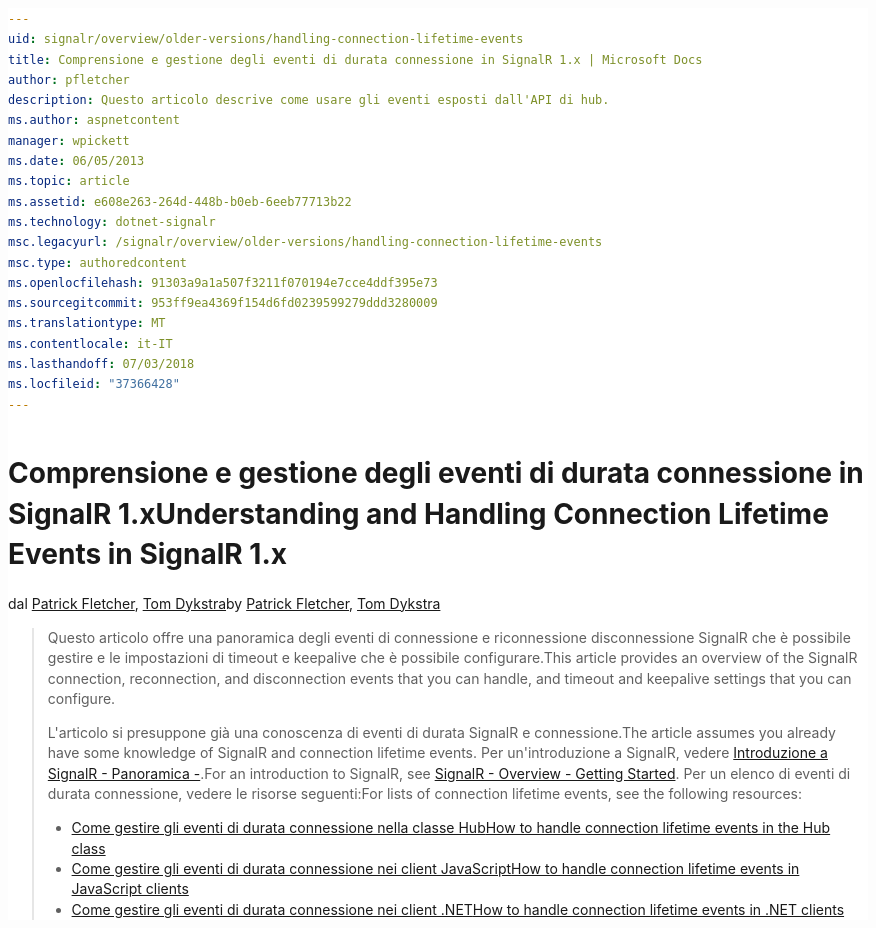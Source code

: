 ```yaml
---
uid: signalr/overview/older-versions/handling-connection-lifetime-events
title: Comprensione e gestione degli eventi di durata connessione in SignalR 1.x | Microsoft Docs
author: pfletcher
description: Questo articolo descrive come usare gli eventi esposti dall'API di hub.
ms.author: aspnetcontent
manager: wpickett
ms.date: 06/05/2013
ms.topic: article
ms.assetid: e608e263-264d-448b-b0eb-6eeb77713b22
ms.technology: dotnet-signalr
msc.legacyurl: /signalr/overview/older-versions/handling-connection-lifetime-events
msc.type: authoredcontent
ms.openlocfilehash: 91303a9a1a507f3211f070194e7cce4ddf395e73
ms.sourcegitcommit: 953ff9ea4369f154d6fd0239599279ddd3280009
ms.translationtype: MT
ms.contentlocale: it-IT
ms.lasthandoff: 07/03/2018
ms.locfileid: "37366428"
---
```

<a name="understanding-and-handling-connection-lifetime-events-in-signalr-1x"></a><span data-ttu-id="46fd0-103">Comprensione e gestione degli eventi di durata connessione in SignalR 1.x</span><span class="sxs-lookup"><span data-stu-id="46fd0-103">Understanding and Handling Connection Lifetime Events in SignalR 1.x</span></span>
====================
<span data-ttu-id="46fd0-104">dal [Patrick Fletcher](https://github.com/pfletcher), [Tom Dykstra](https://github.com/tdykstra)</span><span class="sxs-lookup"><span data-stu-id="46fd0-104">by [Patrick Fletcher](https://github.com/pfletcher), [Tom Dykstra](https://github.com/tdykstra)</span></span>

> <span data-ttu-id="46fd0-105">Questo articolo offre una panoramica degli eventi di connessione e riconnessione disconnessione SignalR che è possibile gestire e le impostazioni di timeout e keepalive che è possibile configurare.</span><span class="sxs-lookup"><span data-stu-id="46fd0-105">This article provides an overview of the SignalR connection, reconnection, and disconnection events that you can handle, and timeout and keepalive settings that you can configure.</span></span>
> 
> <span data-ttu-id="46fd0-106">L'articolo si presuppone già una conoscenza di eventi di durata SignalR e connessione.</span><span class="sxs-lookup"><span data-stu-id="46fd0-106">The article assumes you already have some knowledge of SignalR and connection lifetime events.</span></span> <span data-ttu-id="46fd0-107">Per un'introduzione a SignalR, vedere [Introduzione a SignalR - Panoramica -](index.md).</span><span class="sxs-lookup"><span data-stu-id="46fd0-107">For an introduction to SignalR, see [SignalR - Overview - Getting Started](index.md).</span></span> <span data-ttu-id="46fd0-108">Per un elenco di eventi di durata connessione, vedere le risorse seguenti:</span><span class="sxs-lookup"><span data-stu-id="46fd0-108">For lists of connection lifetime events, see the following resources:</span></span>
> 
> - [<span data-ttu-id="46fd0-109">Come gestire gli eventi di durata connessione nella classe Hub</span><span class="sxs-lookup"><span data-stu-id="46fd0-109">How to handle connection lifetime events in the Hub class</span></span>](index.md)
> - [<span data-ttu-id="46fd0-110">Come gestire gli eventi di durata connessione nei client JavaScript</span><span class="sxs-lookup"><span data-stu-id="46fd0-110">How to handle connection lifetime events in JavaScript clients</span></span>](index.md)
> - [<span data-ttu-id="46fd0-111">Come gestire gli eventi di durata connessione nei client .NET</span><span class="sxs-lookup"><span data-stu-id="46fd0-111">How to handle connection lifetime events in .NET clients</span></span>](index.md)
